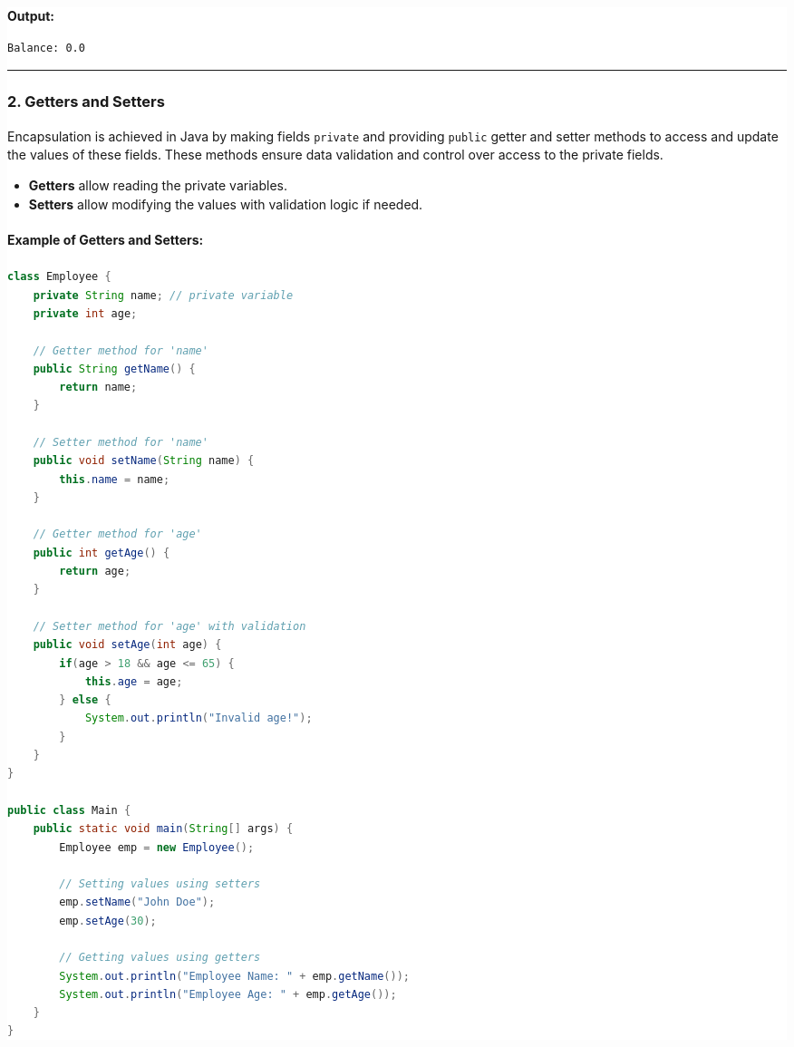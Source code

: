 ```java
```

**Output:**

```
Balance: 0.0
```

---

### **2. Getters and Setters**

Encapsulation is achieved in Java by making fields `private` and providing `public` getter and setter methods to access and update the values of these fields. These methods ensure data validation and control over access to the private fields.

- **Getters** allow reading the private variables.
- **Setters** allow modifying the values with validation logic if needed.

#### Example of Getters and Setters:

```java
class Employee {
    private String name; // private variable
    private int age;

    // Getter method for 'name'
    public String getName() {
        return name;
    }

    // Setter method for 'name'
    public void setName(String name) {
        this.name = name;
    }

    // Getter method for 'age'
    public int getAge() {
        return age;
    }

    // Setter method for 'age' with validation
    public void setAge(int age) {
        if(age > 18 && age <= 65) {
            this.age = age;
        } else {
            System.out.println("Invalid age!");
        }
    }
}

public class Main {
    public static void main(String[] args) {
        Employee emp = new Employee();

        // Setting values using setters
        emp.setName("John Doe");
        emp.setAge(30);

        // Getting values using getters
        System.out.println("Employee Name: " + emp.getName());
        System.out.println("Employee Age: " + emp.getAge());
    }
}
```
